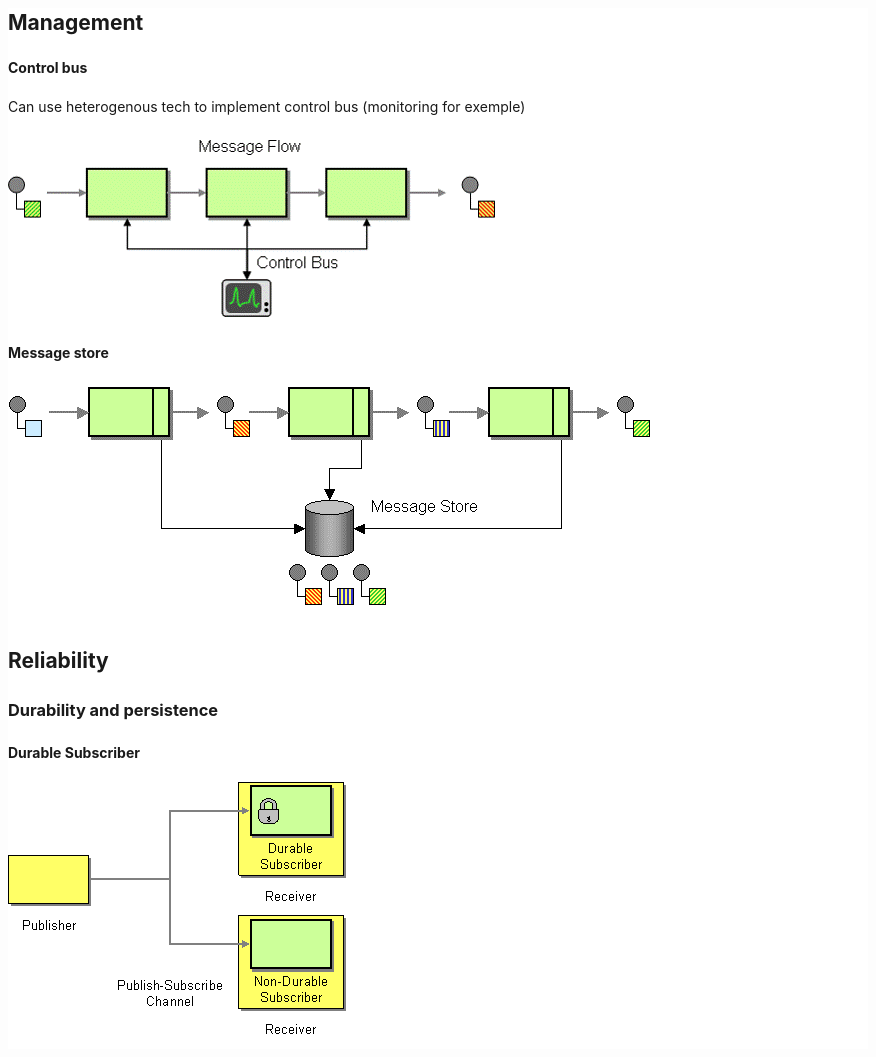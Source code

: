 ## Management

#### Control bus

Can use heterogenous tech to implement control bus (monitoring for exemple)

![](./img/controlbus.gif)

#### Message store

![](./img/msgstore.gif)

## Reliability

### Durability and persistence

#### Durable Subscriber

![](./img/durablesubscriber.gif)
